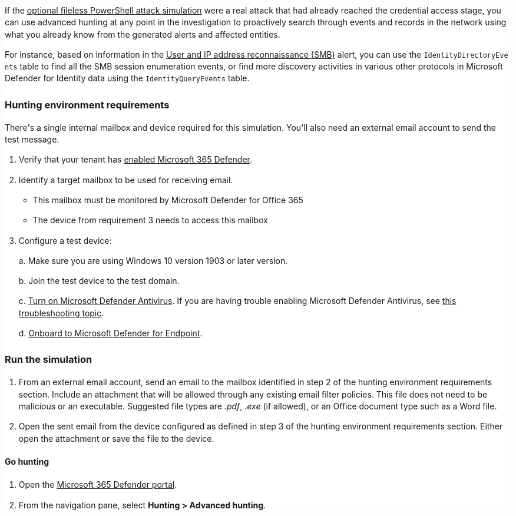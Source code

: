 
If the [optional fileless PowerShell attack simulation](eval-defender-investigate-respond-simulate-attack.md#simulate-an-attack-with-an-isolated-domain-controller-and-client-device-optional) were a real attack that had already reached the credential access stage, you can use advanced hunting at any point in the investigation to proactively search through events and records in the network using what you already know from the generated alerts and affected entities. 

For instance, based on information in the [User and IP address reconnaissance (SMB)](eval-defender-investigate-respond-simulate-attack.md#alert-user-and-ip-address-reconnaissance-smb-source-microsoft-defender-for-identity) alert, you can use the `IdentityDirectoryEvents` table to find all the SMB session enumeration events, or find more discovery activities in various other protocols in Microsoft Defender for Identity data using the `IdentityQueryEvents` table.


### Hunting environment requirements

There's a single internal mailbox and device required for this simulation. You'll also need an external email account to send the test message.

1. Verify that your tenant has [enabled Microsoft 365 Defender](m365d-enable.md#confirm-that-the-service-is-on).
2. Identify a target mailbox to be used for receiving email.

   - This mailbox must be monitored by Microsoft Defender for Office 365

   - The device from requirement 3 needs to access this mailbox

3. Configure a test device:

    a. Make sure you are using Windows 10 version 1903 or later version.

    b. Join the test device to the test domain.

    c. [Turn on Microsoft Defender Antivirus](/windows/security/threat-protection/windows-defender-antivirus/configure-windows-defender-antivirus-features). If you are having trouble enabling Microsoft Defender Antivirus, see [this troubleshooting topic](/windows/security/threat-protection/microsoft-defender-atp/troubleshoot-onboarding#ensure-that-microsoft-defender-antivirus-is-not-disabled-by-a-policy).

    d. [Onboard to Microsoft Defender for Endpoint](/windows/security/threat-protection/microsoft-defender-atp/configure-endpoints).

### Run the simulation

1. From an external email account, send an email to the mailbox identified in step 2 of the hunting environment requirements section. Include an attachment that will be allowed through any existing email filter policies. This file does not need to be malicious or an executable. Suggested file types are <i>.pdf</i>, <i>.exe</i> (if allowed), or an Office document type such as a Word file.

2. Open the sent email from the device configured as defined in step 3 of the hunting environment requirements section. Either open the attachment or save the file to the device.

#### Go hunting

1. Open the <a href="https://go.microsoft.com/fwlink/p/?linkid=2077139" target="_blank">Microsoft 365 Defender portal</a>.

2. From the navigation pane, select **Hunting > Advanced hunting**.
